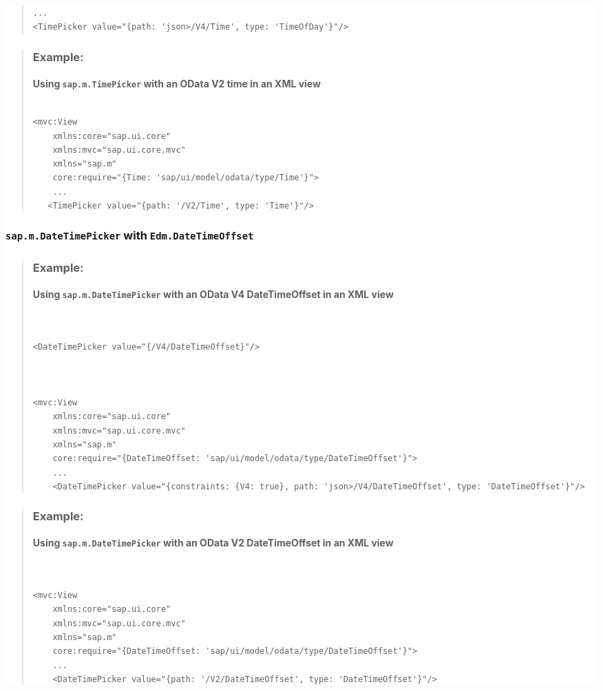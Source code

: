 >     ...
>     <TimePicker value="{path: 'json>/V4/Time', type: 'TimeOfDay'}"/>
> ```

> ### Example:  
> **Using `sap.m.TimePicker` with an OData V2 time in an XML view**
> 
> ```
> 
> <mvc:View
>     xmlns:core="sap.ui.core"
>     xmlns:mvc="sap.ui.core.mvc"
>     xmlns="sap.m"
>     core:require="{Time: 'sap/ui/model/odata/type/Time'}">
>     ...
>    <TimePicker value="{path: '/V2/Time', type: 'Time'}"/>
> ```



### `sap.m.DateTimePicker` with `Edm.DateTimeOffset`

> ### Example:  
> **Using `sap.m.DateTimePicker` with an OData V4 DateTimeOffset in an XML view**
> 
> ```
> 
> 
> <DateTimePicker value="{/V4/DateTimeOffset}"/>
>  
> 
> 
> <mvc:View
>     xmlns:core="sap.ui.core"
>     xmlns:mvc="sap.ui.core.mvc"
>     xmlns="sap.m"
>     core:require="{DateTimeOffset: 'sap/ui/model/odata/type/DateTimeOffset'}">
>     ...
>     <DateTimePicker value="{constraints: {V4: true}, path: 'json>/V4/DateTimeOffset', type: 'DateTimeOffset'}"/>
> ```

> ### Example:  
> **Using `sap.m.DateTimePicker` with an OData V2 DateTimeOffset in an XML view**
> 
> ```
> 
> 
> <mvc:View
>     xmlns:core="sap.ui.core"
>     xmlns:mvc="sap.ui.core.mvc"
>     xmlns="sap.m"
>     core:require="{DateTimeOffset: 'sap/ui/model/odata/type/DateTimeOffset'}">
>     ...
>     <DateTimePicker value="{path: '/V2/DateTimeOffset', type: 'DateTimeOffset'}"/>
> ```
